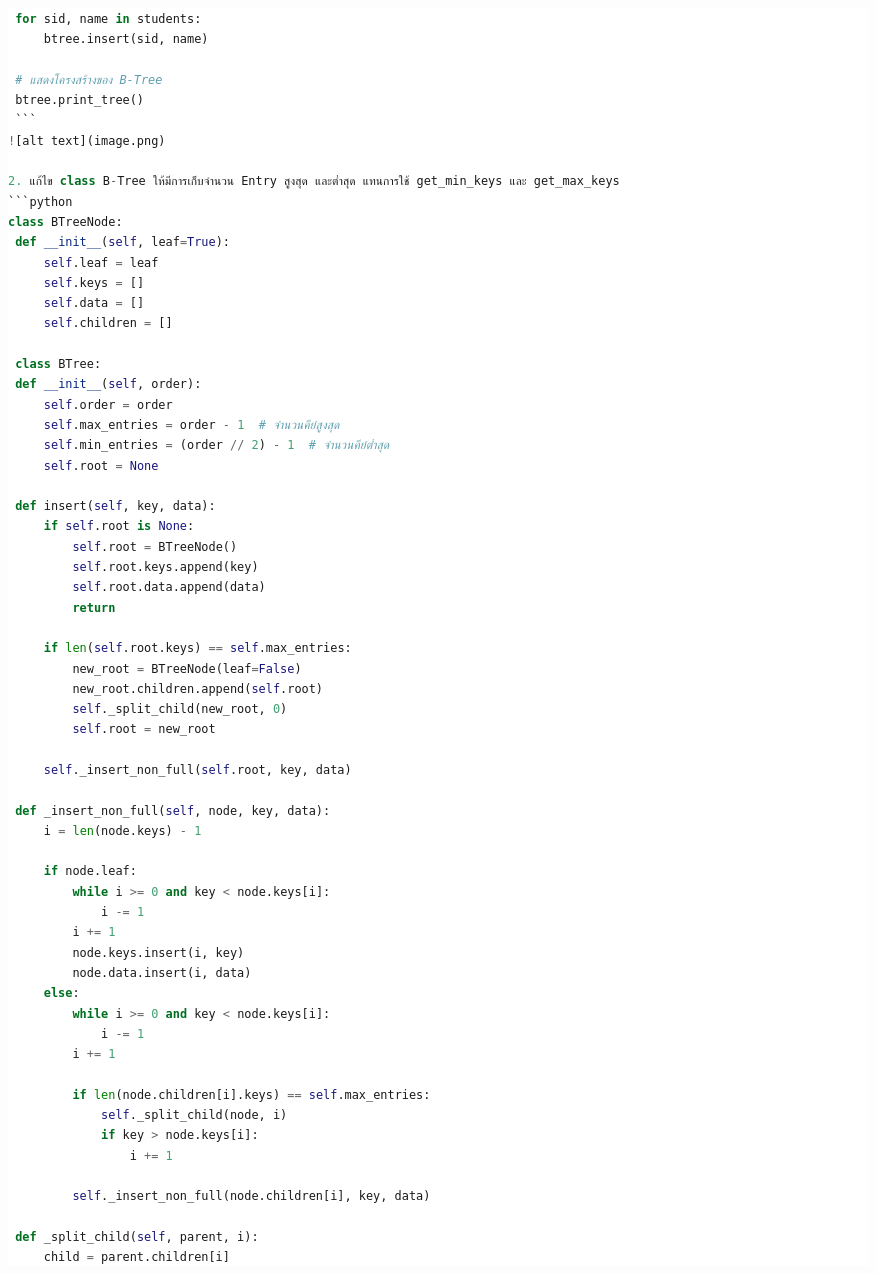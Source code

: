    ```python
    for sid, name in students:
        btree.insert(sid, name)

    # แสดงโครงสร้างของ B-Tree
    btree.print_tree()
    ```
   ![alt text](image.png)

2. แก้ไข class B-Tree ให้มีการเก็บจำนวน Entry สูงสุด และต่ำสุด แทนการใช้ get_min_keys และ get_max_keys
   ```python
   class BTreeNode:
    def __init__(self, leaf=True):
        self.leaf = leaf
        self.keys = []
        self.data = []
        self.children = []

    class BTree:
    def __init__(self, order):
        self.order = order
        self.max_entries = order - 1  # จำนวนคีย์สูงสุด
        self.min_entries = (order // 2) - 1  # จำนวนคีย์ต่ำสุด
        self.root = None

    def insert(self, key, data):
        if self.root is None:
            self.root = BTreeNode()
            self.root.keys.append(key)
            self.root.data.append(data)
            return

        if len(self.root.keys) == self.max_entries:
            new_root = BTreeNode(leaf=False)
            new_root.children.append(self.root)
            self._split_child(new_root, 0)
            self.root = new_root

        self._insert_non_full(self.root, key, data)

    def _insert_non_full(self, node, key, data):
        i = len(node.keys) - 1

        if node.leaf:
            while i >= 0 and key < node.keys[i]:
                i -= 1
            i += 1
            node.keys.insert(i, key)
            node.data.insert(i, data)
        else:
            while i >= 0 and key < node.keys[i]:
                i -= 1
            i += 1

            if len(node.children[i].keys) == self.max_entries:
                self._split_child(node, i)
                if key > node.keys[i]:
                    i += 1

            self._insert_non_full(node.children[i], key, data)

    def _split_child(self, parent, i):
        child = parent.children[i]
   ```